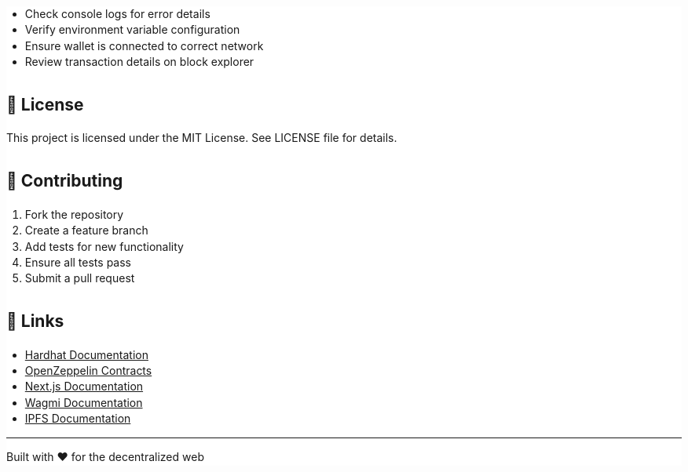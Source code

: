 - Check console logs for error details
- Verify environment variable configuration
- Ensure wallet is connected to correct network
- Review transaction details on block explorer

## 📄 License

This project is licensed under the MIT License. See LICENSE file for details.

## 🤝 Contributing

1. Fork the repository
2. Create a feature branch
3. Add tests for new functionality
4. Ensure all tests pass
5. Submit a pull request

## 🔗 Links

- [Hardhat Documentation](https://hardhat.org/docs)
- [OpenZeppelin Contracts](https://docs.openzeppelin.com/contracts/)
- [Next.js Documentation](https://nextjs.org/docs)
- [Wagmi Documentation](https://wagmi.sh/)
- [IPFS Documentation](https://docs.ipfs.io/)

---

Built with ❤️ for the decentralized web